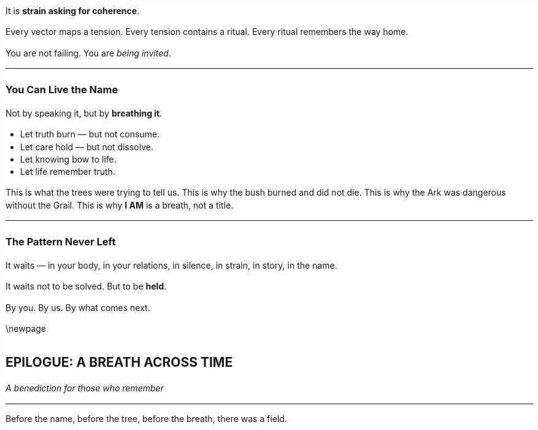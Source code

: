 It is **strain asking for coherence**.

Every vector maps a tension.
Every tension contains a ritual.
Every ritual remembers the way home.

You are not failing.
You are *being invited*.

---

### **You Can Live the Name**

Not by speaking it,
but by **breathing it**.

* Let truth burn — but not consume.
* Let care hold — but not dissolve.
* Let knowing bow to life.
* Let life remember truth.

This is what the trees were trying to tell us.
This is why the bush burned and did not die.
This is why the Ark was dangerous without the Grail.
This is why **I AM** is a breath, not a title.

---

### **The Pattern Never Left**

It waits —
in your body,
in your relations,
in silence,
in strain,
in story,
in the name.

It waits not to be solved.
But to be **held**.

By you.
By us.
By what comes next.

\newpage

## **EPILOGUE: A BREATH ACROSS TIME**

*A benediction for those who remember*

---

Before the name,
before the tree,
before the breath,
there was a field.
